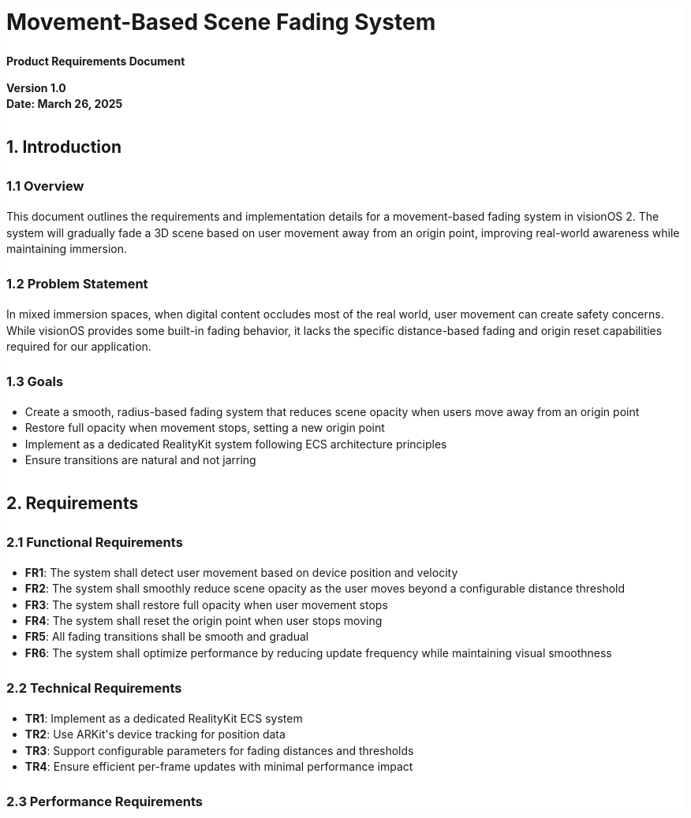 # Movement-Based Scene Fading System

**Product Requirements Document**

**Version 1.0**  
**Date: March 26, 2025**

## 1. Introduction

### 1.1 Overview

This document outlines the requirements and implementation details for a movement-based fading system in visionOS 2. The system will gradually fade a 3D scene based on user movement away from an origin point, improving real-world awareness while maintaining immersion.

### 1.2 Problem Statement

In mixed immersion spaces, when digital content occludes most of the real world, user movement can create safety concerns. While visionOS provides some built-in fading behavior, it lacks the specific distance-based fading and origin reset capabilities required for our application.

### 1.3 Goals

- Create a smooth, radius-based fading system that reduces scene opacity when users move away from an origin point
- Restore full opacity when movement stops, setting a new origin point
- Implement as a dedicated RealityKit system following ECS architecture principles
- Ensure transitions are natural and not jarring

## 2. Requirements

### 2.1 Functional Requirements

- **FR1**: The system shall detect user movement based on device position and velocity
- **FR2**: The system shall smoothly reduce scene opacity as the user moves beyond a configurable distance threshold
- **FR3**: The system shall restore full opacity when user movement stops
- **FR4**: The system shall reset the origin point when user stops moving
- **FR5**: All fading transitions shall be smooth and gradual
- **FR6**: The system shall optimize performance by reducing update frequency while maintaining visual smoothness

### 2.2 Technical Requirements

- **TR1**: Implement as a dedicated RealityKit ECS system
- **TR2**: Use ARKit's device tracking for position data
- **TR3**: Support configurable parameters for fading distances and thresholds
- **TR4**: Ensure efficient per-frame updates with minimal performance impact

### 2.3 Performance Requirements
